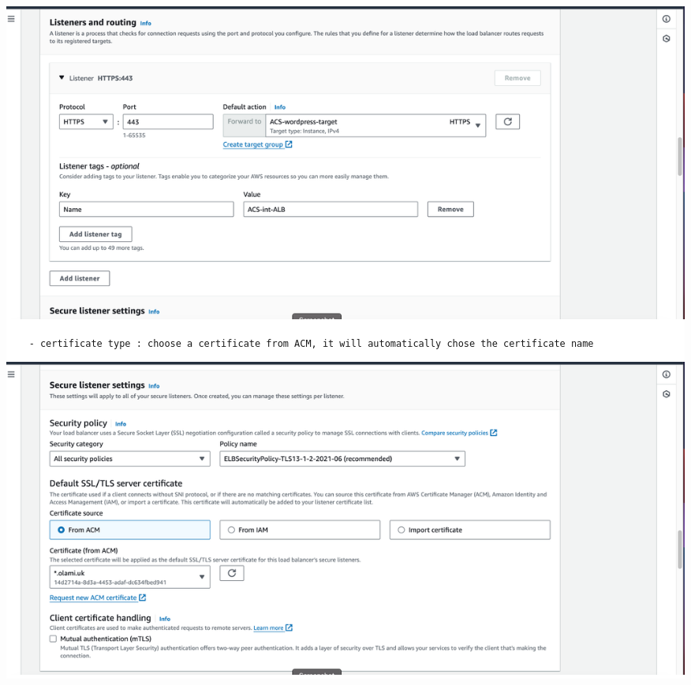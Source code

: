  ![alt text](images/15.152.png)

        - certificate type : choose a certificate from ACM, it will automatically chose the certificate name
![alt text](images/15.153.png)